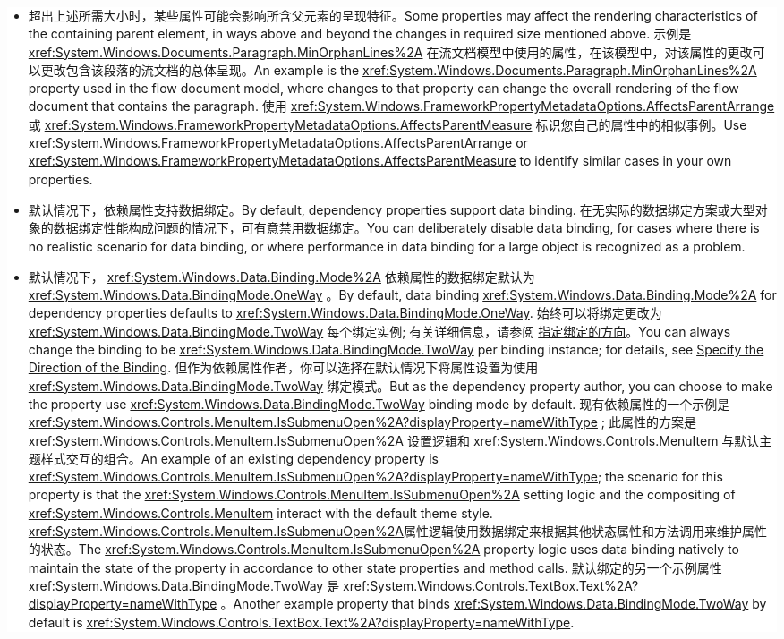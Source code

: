 - <span data-ttu-id="b5f30-210">超出上述所需大小时，某些属性可能会影响所含父元素的呈现特征。</span><span class="sxs-lookup"><span data-stu-id="b5f30-210">Some properties may affect the rendering characteristics of the containing parent element, in ways above and beyond the changes in required size mentioned above.</span></span> <span data-ttu-id="b5f30-211">示例是 <xref:System.Windows.Documents.Paragraph.MinOrphanLines%2A> 在流文档模型中使用的属性，在该模型中，对该属性的更改可以更改包含该段落的流文档的总体呈现。</span><span class="sxs-lookup"><span data-stu-id="b5f30-211">An example is the <xref:System.Windows.Documents.Paragraph.MinOrphanLines%2A> property used in the flow document model, where changes to that property can change the overall rendering of the flow document that contains the paragraph.</span></span> <span data-ttu-id="b5f30-212">使用 <xref:System.Windows.FrameworkPropertyMetadataOptions.AffectsParentArrange> 或 <xref:System.Windows.FrameworkPropertyMetadataOptions.AffectsParentMeasure> 标识您自己的属性中的相似事例。</span><span class="sxs-lookup"><span data-stu-id="b5f30-212">Use <xref:System.Windows.FrameworkPropertyMetadataOptions.AffectsParentArrange> or <xref:System.Windows.FrameworkPropertyMetadataOptions.AffectsParentMeasure> to identify similar cases in your own properties.</span></span>

- <span data-ttu-id="b5f30-213">默认情况下，依赖属性支持数据绑定。</span><span class="sxs-lookup"><span data-stu-id="b5f30-213">By default, dependency properties support data binding.</span></span> <span data-ttu-id="b5f30-214">在无实际的数据绑定方案或大型对象的数据绑定性能构成问题的情况下，可有意禁用数据绑定。</span><span class="sxs-lookup"><span data-stu-id="b5f30-214">You can deliberately disable data binding, for cases where there is no realistic scenario for data binding, or where performance in data binding for a large object is recognized as a problem.</span></span>

- <span data-ttu-id="b5f30-215">默认情况下， <xref:System.Windows.Data.Binding.Mode%2A> 依赖属性的数据绑定默认为 <xref:System.Windows.Data.BindingMode.OneWay> 。</span><span class="sxs-lookup"><span data-stu-id="b5f30-215">By default, data binding <xref:System.Windows.Data.Binding.Mode%2A> for dependency properties defaults to <xref:System.Windows.Data.BindingMode.OneWay>.</span></span> <span data-ttu-id="b5f30-216">始终可以将绑定更改为 <xref:System.Windows.Data.BindingMode.TwoWay> 每个绑定实例; 有关详细信息，请参阅 [指定绑定的方向](../data/how-to-specify-the-direction-of-the-binding.md)。</span><span class="sxs-lookup"><span data-stu-id="b5f30-216">You can always change the binding to be <xref:System.Windows.Data.BindingMode.TwoWay> per binding instance; for details, see [Specify the Direction of the Binding](../data/how-to-specify-the-direction-of-the-binding.md).</span></span> <span data-ttu-id="b5f30-217">但作为依赖属性作者，你可以选择在默认情况下将属性设置为使用 <xref:System.Windows.Data.BindingMode.TwoWay> 绑定模式。</span><span class="sxs-lookup"><span data-stu-id="b5f30-217">But as the dependency property author, you can choose to make the property use <xref:System.Windows.Data.BindingMode.TwoWay> binding mode by default.</span></span> <span data-ttu-id="b5f30-218">现有依赖属性的一个示例是 <xref:System.Windows.Controls.MenuItem.IsSubmenuOpen%2A?displayProperty=nameWithType> ; 此属性的方案是 <xref:System.Windows.Controls.MenuItem.IsSubmenuOpen%2A> 设置逻辑和 <xref:System.Windows.Controls.MenuItem> 与默认主题样式交互的组合。</span><span class="sxs-lookup"><span data-stu-id="b5f30-218">An example of an existing dependency property is <xref:System.Windows.Controls.MenuItem.IsSubmenuOpen%2A?displayProperty=nameWithType>; the scenario for this property is that the <xref:System.Windows.Controls.MenuItem.IsSubmenuOpen%2A> setting logic and the compositing of <xref:System.Windows.Controls.MenuItem> interact with the default theme style.</span></span> <span data-ttu-id="b5f30-219"><xref:System.Windows.Controls.MenuItem.IsSubmenuOpen%2A>属性逻辑使用数据绑定来根据其他状态属性和方法调用来维护属性的状态。</span><span class="sxs-lookup"><span data-stu-id="b5f30-219">The <xref:System.Windows.Controls.MenuItem.IsSubmenuOpen%2A> property logic uses data binding natively to maintain the state of the property in accordance to other state properties and method calls.</span></span> <span data-ttu-id="b5f30-220">默认绑定的另一个示例属性 <xref:System.Windows.Data.BindingMode.TwoWay> 是 <xref:System.Windows.Controls.TextBox.Text%2A?displayProperty=nameWithType> 。</span><span class="sxs-lookup"><span data-stu-id="b5f30-220">Another example property that binds <xref:System.Windows.Data.BindingMode.TwoWay> by default is <xref:System.Windows.Controls.TextBox.Text%2A?displayProperty=nameWithType>.</span></span>
